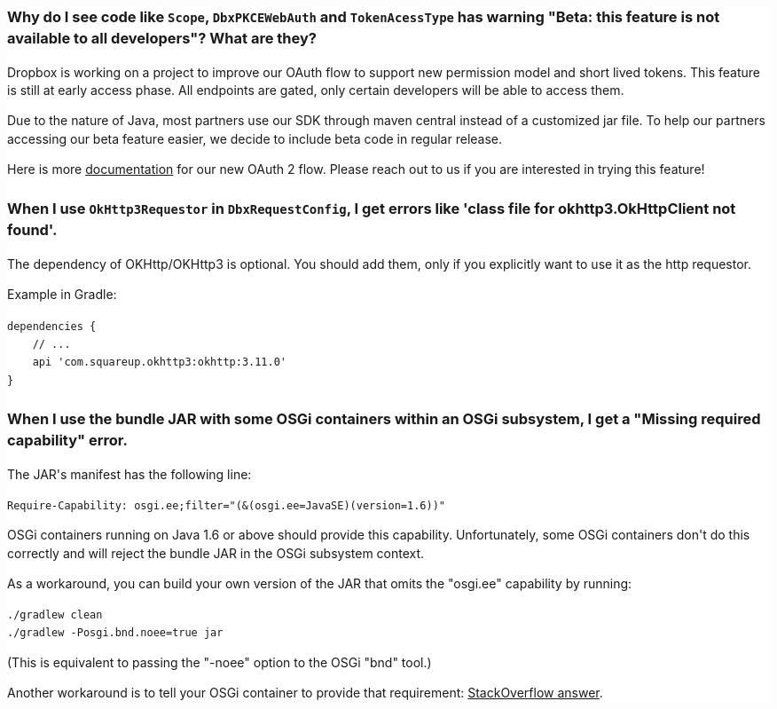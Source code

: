 ### Why do I see code like `Scope`, `DbxPKCEWebAuth` and `TokenAcessType` has warning "Beta: this feature is not available to all developers"? What are they?

Dropbox is working on a project to improve our OAuth flow to support new permission model and 
short lived tokens. This feature is still at early access phase. All endpoints are gated, only 
certain developers will be able to access them.
 
 Due to the nature of Java, most partners use our SDK through maven central instead of a 
 customized jar file. To help our partners accessing our beta feature easier, we decide to 
 include beta code in regular release.
 
Here is more [documentation](https://www.dropbox.com/lp/developers/reference/oauth-guide.html) 
for our new OAuth 2 flow. Please reach out to us if you are interested in trying this feature!


### When I use `OkHttp3Requestor` in `DbxRequestConfig`, I get errors like 'class file for okhttp3.OkHttpClient not found'.

The dependency of OKHttp/OKHttp3 is optional. You should add them, only if you explicitly want to use it as the http requestor. 

Example in Gradle:

```
dependencies {
    // ...
    api 'com.squareup.okhttp3:okhttp:3.11.0'
}
```


### When I use the bundle JAR with some OSGi containers within an OSGi subsystem, I get a "Missing required capability" error.

The JAR's manifest has the following line:

```
Require-Capability: osgi.ee;filter="(&(osgi.ee=JavaSE)(version=1.6))"
```

OSGi containers running on Java 1.6 or above should provide this capability.  Unfortunately, some OSGi containers don't do this correctly and will reject the bundle JAR in the OSGi subsystem context.

As a workaround, you can build your own version of the JAR that omits the "osgi.ee" capability by running:

```
./gradlew clean
./gradlew -Posgi.bnd.noee=true jar
```

(This is equivalent to passing the "-noee" option to the OSGi "bnd" tool.)

Another workaround is to tell your OSGi container to provide that requirement: [StackOverflow answer](https://stackoverflow.com/a/24673359/163832).
